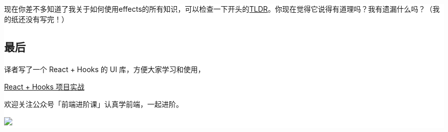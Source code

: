 现在你差不多知道了我关于如何使用effects的所有知识，可以检查一下开头的[TLDR](#tldr)。你现在觉得它说得有道理吗？我有遗漏什么吗？（我的纸还没有写完！）


## 最后

译者写了一个 React + Hooks 的 UI 库，方便大家学习和使用，

[React + Hooks 项目实战](https://github.com/zhongmeizhi/z-ui)

欢迎关注公众号「前端进阶课」认真学前端，一起进阶。

![](https://user-gold-cdn.xitu.io/2019/12/18/16f16cbe587e5f27?w=258&h=258&f=jpeg&s=27456)
